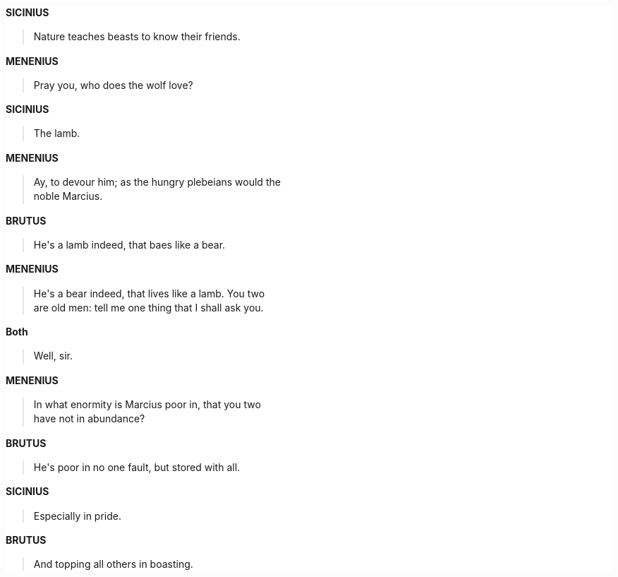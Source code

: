 <a name="speech4"><b>SICINIUS</b></a>
<blockquote>
<a name="2.1.5">Nature teaches beasts to know their friends.</a><br>
</blockquote>

<a name="speech5"><b>MENENIUS</b></a>
<blockquote>
<a name="2.1.6">Pray you, who does the wolf love?</a><br>
</blockquote>

<a name="speech6"><b>SICINIUS</b></a>
<blockquote>
<a name="2.1.7">The lamb.</a><br>
</blockquote>

<a name="speech7"><b>MENENIUS</b></a>
<blockquote>
<a name="2.1.8">Ay, to devour him; as the hungry plebeians would the</a><br>
<a name="2.1.9">noble Marcius.</a><br>
</blockquote>

<a name="speech8"><b>BRUTUS</b></a>
<blockquote>
<a name="2.1.10">He's a lamb indeed, that baes like a bear.</a><br>
</blockquote>

<a name="speech9"><b>MENENIUS</b></a>
<blockquote>
<a name="2.1.11">He's a bear indeed, that lives like a lamb. You two</a><br>
<a name="2.1.12">are old men: tell me one thing that I shall ask you.</a><br>
</blockquote>

<a name="speech10"><b>Both</b></a>
<blockquote>
<a name="2.1.13">Well, sir.</a><br>
</blockquote>

<a name="speech11"><b>MENENIUS</b></a>
<blockquote>
<a name="2.1.14">In what enormity is Marcius poor in, that you two</a><br>
<a name="2.1.15">have not in abundance?</a><br>
</blockquote>

<a name="speech12"><b>BRUTUS</b></a>
<blockquote>
<a name="2.1.16">He's poor in no one fault, but stored with all.</a><br>
</blockquote>

<a name="speech13"><b>SICINIUS</b></a>
<blockquote>
<a name="2.1.17">Especially in pride.</a><br>
</blockquote>

<a name="speech14"><b>BRUTUS</b></a>
<blockquote>
<a name="2.1.18">And topping all others in boasting.</a><br>
</blockquote>
